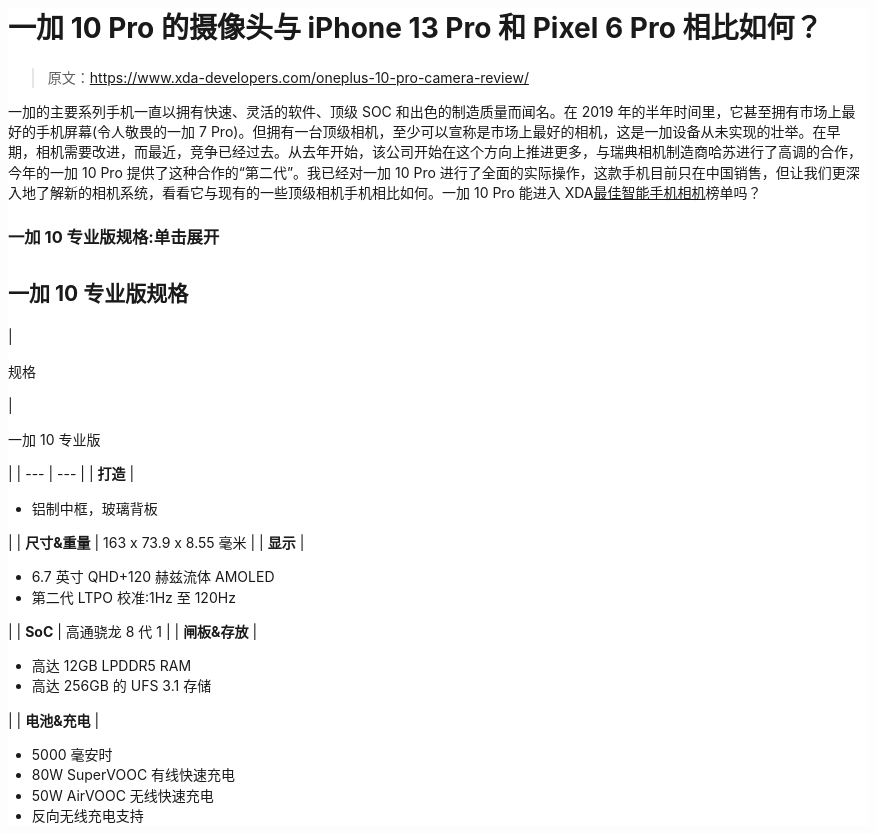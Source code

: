 # 一加 10 Pro 的摄像头与 iPhone 13 Pro 和 Pixel 6 Pro 相比如何？

> 原文：<https://www.xda-developers.com/oneplus-10-pro-camera-review/>

一加的主要系列手机一直以拥有快速、灵活的软件、顶级 SOC 和出色的制造质量而闻名。在 2019 年的半年时间里，它甚至拥有市场上最好的手机屏幕(令人敬畏的一加 7 Pro)。但拥有一台顶级相机，至少可以宣称是市场上最好的相机，这是一加设备从未实现的壮举。在早期，相机需要改进，而最近，竞争已经过去。从去年开始，该公司开始在这个方向上推进更多，与瑞典相机制造商哈苏进行了高调的合作，今年的一加 10 Pro 提供了这种合作的“第二代”。我已经对一加 10 Pro 进行了全面的实际操作，这款手机目前只在中国销售，但让我们更深入地了解新的相机系统，看看它与现有的一些顶级相机手机相比如何。一加 10 Pro 能进入 XDA[最佳智能手机相机](https://www.xda-developers.com/best-smartphone-cameras/)榜单吗？

### 一加 10 专业版规格:单击展开

## 一加 10 专业版规格

| 

规格

 | 

一加 10 专业版

 |
| --- | --- |
| **打造** | 

*   铝制中框，玻璃背板

 |
| **尺寸&重量** | 163 x 73.9 x 8.55 毫米 |
| **显示** | 

*   6.7 英寸 QHD+120 赫兹流体 AMOLED
*   第二代 LTPO 校准:1Hz 至 120Hz

 |
| **SoC** | 高通骁龙 8 代 1 |
| **闸板&存放** | 

*   高达 12GB LPDDR5 RAM
*   高达 256GB 的 UFS 3.1 存储

 |
| **电池&充电** | 

*   5000 毫安时
*   80W SuperVOOC 有线快速充电
*   50W AirVOOC 无线快速充电
*   反向无线充电支持
